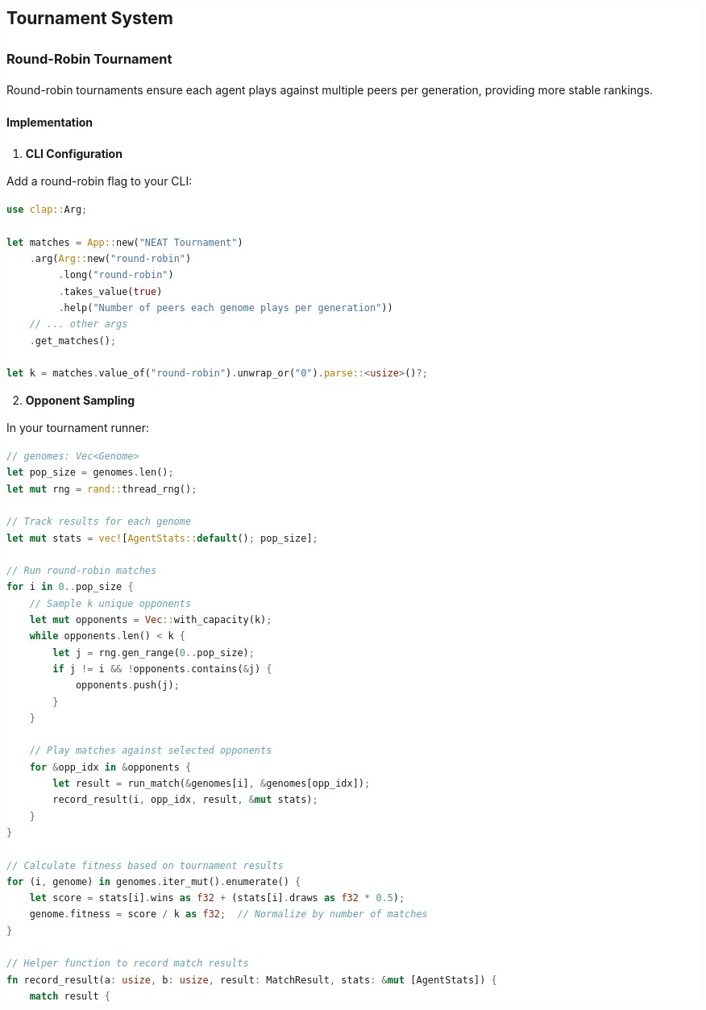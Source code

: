 ## Tournament System

### Round-Robin Tournament

Round-robin tournaments ensure each agent plays against multiple peers per generation, providing more stable rankings.

#### Implementation

1. **CLI Configuration**

Add a round-robin flag to your CLI:

```rust
use clap::Arg;

let matches = App::new("NEAT Tournament")
    .arg(Arg::new("round-robin")
         .long("round-robin")
         .takes_value(true)
         .help("Number of peers each genome plays per generation"))
    // ... other args
    .get_matches();

let k = matches.value_of("round-robin").unwrap_or("0").parse::<usize>()?;
```

2. **Opponent Sampling**

In your tournament runner:

```rust
// genomes: Vec<Genome>
let pop_size = genomes.len();
let mut rng = rand::thread_rng();

// Track results for each genome
let mut stats = vec![AgentStats::default(); pop_size];

// Run round-robin matches
for i in 0..pop_size {
    // Sample k unique opponents
    let mut opponents = Vec::with_capacity(k);
    while opponents.len() < k {
        let j = rng.gen_range(0..pop_size);
        if j != i && !opponents.contains(&j) {
            opponents.push(j);
        }
    }
    
    // Play matches against selected opponents
    for &opp_idx in &opponents {
        let result = run_match(&genomes[i], &genomes[opp_idx]);
        record_result(i, opp_idx, result, &mut stats);
    }
}

// Calculate fitness based on tournament results
for (i, genome) in genomes.iter_mut().enumerate() {
    let score = stats[i].wins as f32 + (stats[i].draws as f32 * 0.5);
    genome.fitness = score / k as f32;  // Normalize by number of matches
}

// Helper function to record match results
fn record_result(a: usize, b: usize, result: MatchResult, stats: &mut [AgentStats]) {
    match result {
```